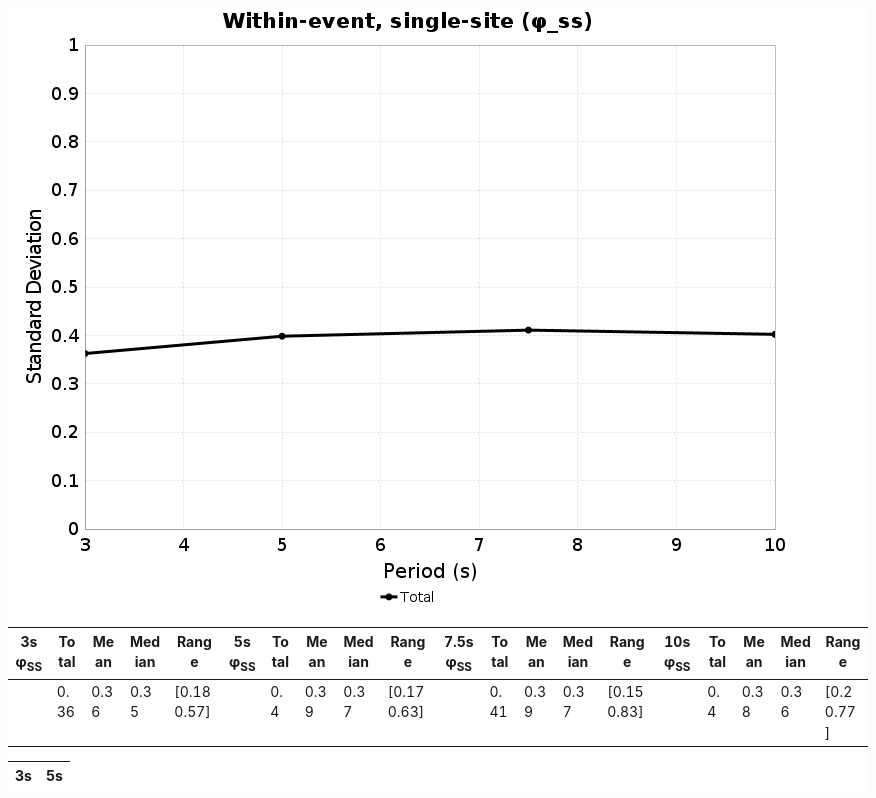 ![Within-event, single-site Variability](resources/within_event_ss_m7_120km_std_dev.png)

| 3s &phi;<sub>SS</sub> | Total | Mean | Median | Range | 5s &phi;<sub>SS</sub> | Total | Mean | Median | Range | 7.5s &phi;<sub>SS</sub> | Total | Mean | Median | Range | 10s &phi;<sub>SS</sub> | Total | Mean | Median | Range |
|-----|-----|-----|-----|-----|-----|-----|-----|-----|-----|-----|-----|-----|-----|-----|-----|-----|-----|-----|-----|
|  | 0.36 | 0.36 | 0.35 | [0.18 0.57] |  | 0.4 | 0.39 | 0.37 | [0.17 0.63] |  | 0.41 | 0.39 | 0.37 | [0.15 0.83] |  | 0.4 | 0.38 | 0.36 | [0.2 0.77] |

| 3s | 5s |
|-----|-----|